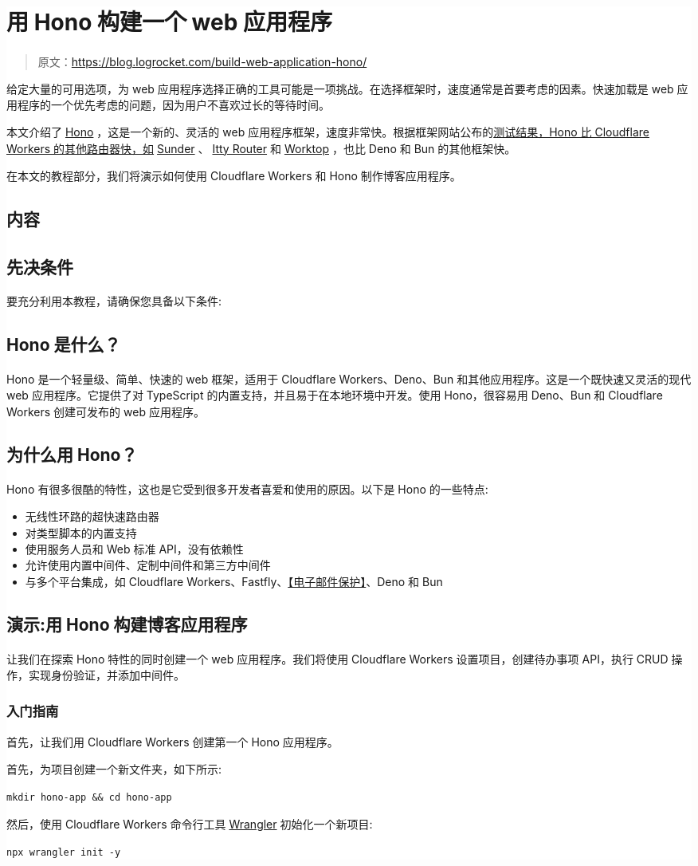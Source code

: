 # 用 Hono 构建一个 web 应用程序

> 原文：<https://blog.logrocket.com/build-web-application-hono/>

给定大量的可用选项，为 web 应用程序选择正确的工具可能是一项挑战。在选择框架时，速度通常是首要考虑的因素。快速加载是 web 应用程序的一个优先考虑的问题，因为用户不喜欢过长的等待时间。

本文介绍了 [Hono](https://honojs.dev) ，这是一个新的、灵活的 web 应用程序框架，速度非常快。根据框架网站公布的[测试结果，Hono 比 Cloudflare Workers 的其他路由器快，如](https://honojs.dev) [Sunder](https://sunderjs.com) 、 [Itty Router](https://itty-router.dev/#/) 和 [Worktop](https://github.com/lukeed/worktop#readme) ，也比 Deno 和 Bun 的其他框架快。

在本文的教程部分，我们将演示如何使用 Cloudflare Workers 和 Hono 制作博客应用程序。

## 内容

## 先决条件

要充分利用本教程，请确保您具备以下条件:

## Hono 是什么？

Hono 是一个轻量级、简单、快速的 web 框架，适用于 Cloudflare Workers、Deno、Bun 和其他应用程序。这是一个既快速又灵活的现代 web 应用程序。它提供了对 TypeScript 的内置支持，并且易于在本地环境中开发。使用 Hono，很容易用 Deno、Bun 和 Cloudflare Workers 创建可发布的 web 应用程序。

## 为什么用 Hono？

Hono 有很多很酷的特性，这也是它受到很多开发者喜爱和使用的原因。以下是 Hono 的一些特点:

*   无线性环路的超快速路由器
*   对类型脚本的内置支持
*   使用服务人员和 Web 标准 API，没有依赖性
*   允许使用内置中间件、定制中间件和第三方中间件
*   与多个平台集成，如 Cloudflare Workers、Fastfly、[【电子邮件保护】](/cdn-cgi/l/email-protection)、Deno 和 Bun

## 演示:用 Hono 构建博客应用程序

让我们在探索 Hono 特性的同时创建一个 web 应用程序。我们将使用 Cloudflare Workers 设置项目，创建待办事项 API，执行 CRUD 操作，实现身份验证，并添加中间件。

### 入门指南

首先，让我们用 Cloudflare Workers 创建第一个 Hono 应用程序。

首先，为项目创建一个新文件夹，如下所示:

```
mkdir hono-app && cd hono-app

```

然后，使用 Cloudflare Workers 命令行工具 [Wrangler](https://developers.cloudflare.com/workers/wrangler/) 初始化一个新项目:

```
npx wrangler init -y

```

